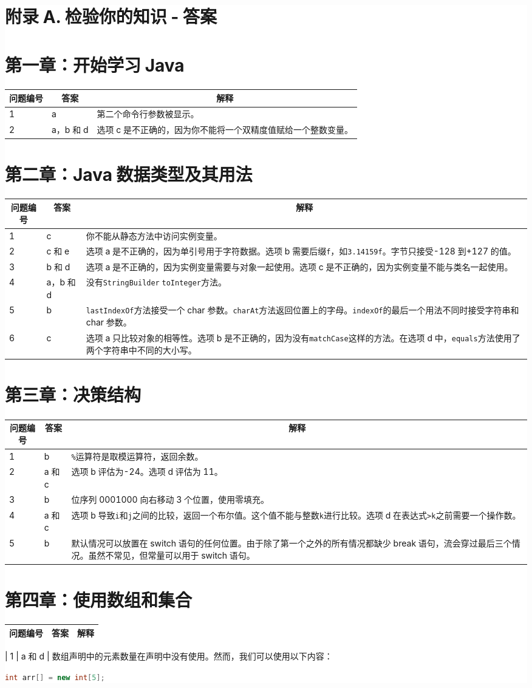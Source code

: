 # 附录 A. 检验你的知识 - 答案

# 第一章：开始学习 Java

| 问题编号 | 答案 | 解释 |
| --- | --- | --- |
| 1 | a | 第二个命令行参数被显示。 |
| 2 | a，b 和 d | 选项 c 是不正确的，因为你不能将一个双精度值赋给一个整数变量。 |

# 第二章：Java 数据类型及其用法

| 问题编号 | 答案 | 解释 |
| --- | --- | --- |
| 1 | c | 你不能从静态方法中访问实例变量。 |
| 2 | c 和 e | 选项 a 是不正确的，因为单引号用于字符数据。选项 b 需要后缀`f`，如`3.14159f`。字节只接受-128 到+127 的值。 |
| 3 | b 和 d | 选项 a 是不正确的，因为实例变量需要与对象一起使用。选项 c 是不正确的，因为实例变量不能与类名一起使用。 |
| 4 | a，b 和 d | 没有`StringBuilder` `toInteger`方法。 |
| 5 | b | `lastIndexOf`方法接受一个 char 参数。`charAt`方法返回位置上的字母。`indexOf`的最后一个用法不同时接受字符串和 char 参数。 |
| 6 | c | 选项 a 只比较对象的相等性。选项 b 是不正确的，因为没有`matchCase`这样的方法。在选项 d 中，`equals`方法使用了两个字符串中不同的大小写。 |

# 第三章：决策结构

| 问题编号 | 答案 | 解释 |
| --- | --- | --- |
| 1 | b | `%`运算符是取模运算符，返回余数。 |
| 2 | a 和 c | 选项 b 评估为-24。选项 d 评估为 11。 |
| 3 | b | 位序列 0001000 向右移动 3 个位置，使用零填充。 |
| 4 | a 和 c | 选项 b 导致`i`和`j`之间的比较，返回一个布尔值。这个值不能与整数`k`进行比较。选项 d 在表达式`>k`之前需要一个操作数。 |
| 5 | b | 默认情况可以放置在 switch 语句的任何位置。由于除了第一个之外的所有情况都缺少 break 语句，流会穿过最后三个情况。虽然不常见，但常量可以用于 switch 语句。 |

# 第四章：使用数组和集合

| 问题编号 | 答案 | 解释 |
| --- | --- | --- |

| 1 | a 和 d | 数组声明中的元素数量在声明中没有使用。然而，我们可以使用以下内容：

```java
int arr[] = new int[5];
```
